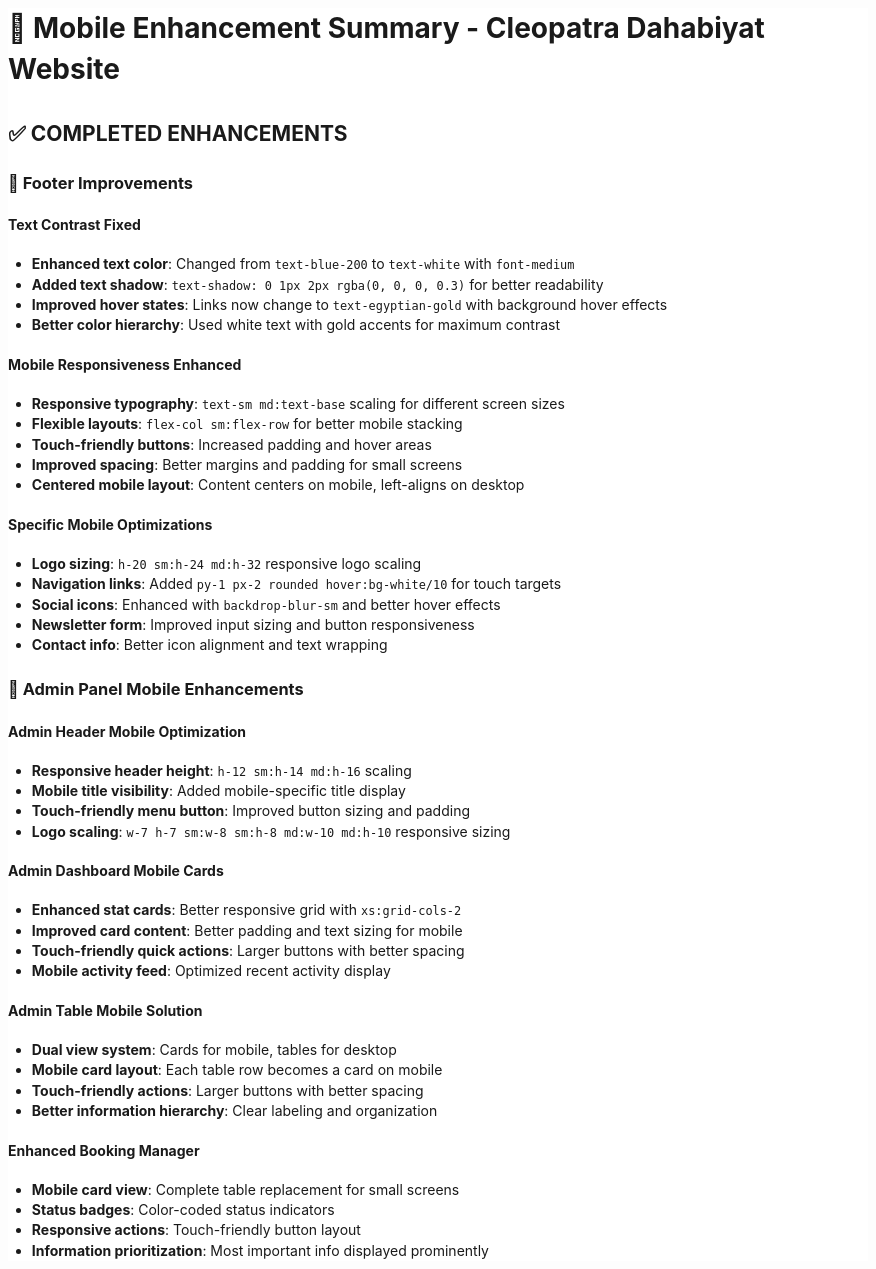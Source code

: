 # 📱 Mobile Enhancement Summary - Cleopatra Dahabiyat Website

## ✅ **COMPLETED ENHANCEMENTS**

### 🦶 **Footer Improvements**

#### **Text Contrast Fixed**
- **Enhanced text color**: Changed from `text-blue-200` to `text-white` with `font-medium`
- **Added text shadow**: `text-shadow: 0 1px 2px rgba(0, 0, 0, 0.3)` for better readability
- **Improved hover states**: Links now change to `text-egyptian-gold` with background hover effects
- **Better color hierarchy**: Used white text with gold accents for maximum contrast

#### **Mobile Responsiveness Enhanced**
- **Responsive typography**: `text-sm md:text-base` scaling for different screen sizes
- **Flexible layouts**: `flex-col sm:flex-row` for better mobile stacking
- **Touch-friendly buttons**: Increased padding and hover areas
- **Improved spacing**: Better margins and padding for small screens
- **Centered mobile layout**: Content centers on mobile, left-aligns on desktop

#### **Specific Mobile Optimizations**
- **Logo sizing**: `h-20 sm:h-24 md:h-32` responsive logo scaling
- **Navigation links**: Added `py-1 px-2 rounded hover:bg-white/10` for touch targets
- **Social icons**: Enhanced with `backdrop-blur-sm` and better hover effects
- **Newsletter form**: Improved input sizing and button responsiveness
- **Contact info**: Better icon alignment and text wrapping

### 🔧 **Admin Panel Mobile Enhancements**

#### **Admin Header Mobile Optimization**
- **Responsive header height**: `h-12 sm:h-14 md:h-16` scaling
- **Mobile title visibility**: Added mobile-specific title display
- **Touch-friendly menu button**: Improved button sizing and padding
- **Logo scaling**: `w-7 h-7 sm:w-8 sm:h-8 md:w-10 md:h-10` responsive sizing

#### **Admin Dashboard Mobile Cards**
- **Enhanced stat cards**: Better responsive grid with `xs:grid-cols-2`
- **Improved card content**: Better padding and text sizing for mobile
- **Touch-friendly quick actions**: Larger buttons with better spacing
- **Mobile activity feed**: Optimized recent activity display

#### **Admin Table Mobile Solution**
- **Dual view system**: Cards for mobile, tables for desktop
- **Mobile card layout**: Each table row becomes a card on mobile
- **Touch-friendly actions**: Larger buttons with better spacing
- **Better information hierarchy**: Clear labeling and organization

#### **Enhanced Booking Manager**
- **Mobile card view**: Complete table replacement for small screens
- **Status badges**: Color-coded status indicators
- **Responsive actions**: Touch-friendly button layout
- **Information prioritization**: Most important info displayed prominently
